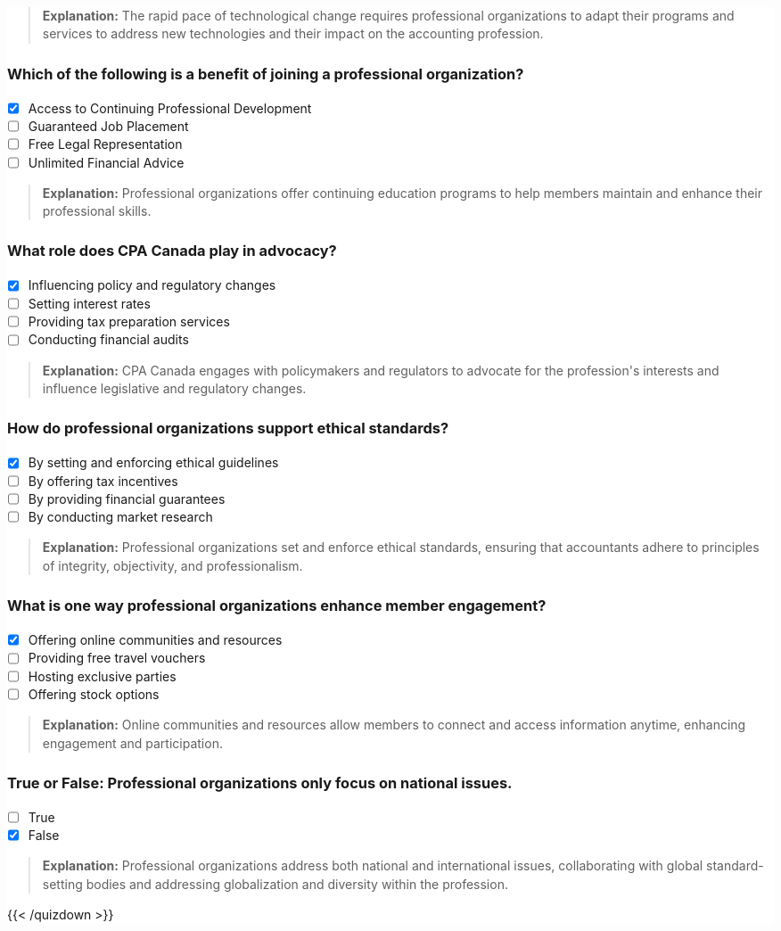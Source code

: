> **Explanation:** The rapid pace of technological change requires professional organizations to adapt their programs and services to address new technologies and their impact on the accounting profession.

### Which of the following is a benefit of joining a professional organization?

- [x] Access to Continuing Professional Development
- [ ] Guaranteed Job Placement
- [ ] Free Legal Representation
- [ ] Unlimited Financial Advice

> **Explanation:** Professional organizations offer continuing education programs to help members maintain and enhance their professional skills.

### What role does CPA Canada play in advocacy?

- [x] Influencing policy and regulatory changes
- [ ] Setting interest rates
- [ ] Providing tax preparation services
- [ ] Conducting financial audits

> **Explanation:** CPA Canada engages with policymakers and regulators to advocate for the profession's interests and influence legislative and regulatory changes.

### How do professional organizations support ethical standards?

- [x] By setting and enforcing ethical guidelines
- [ ] By offering tax incentives
- [ ] By providing financial guarantees
- [ ] By conducting market research

> **Explanation:** Professional organizations set and enforce ethical standards, ensuring that accountants adhere to principles of integrity, objectivity, and professionalism.

### What is one way professional organizations enhance member engagement?

- [x] Offering online communities and resources
- [ ] Providing free travel vouchers
- [ ] Hosting exclusive parties
- [ ] Offering stock options

> **Explanation:** Online communities and resources allow members to connect and access information anytime, enhancing engagement and participation.

### True or False: Professional organizations only focus on national issues.

- [ ] True
- [x] False

> **Explanation:** Professional organizations address both national and international issues, collaborating with global standard-setting bodies and addressing globalization and diversity within the profession.

{{< /quizdown >}}
